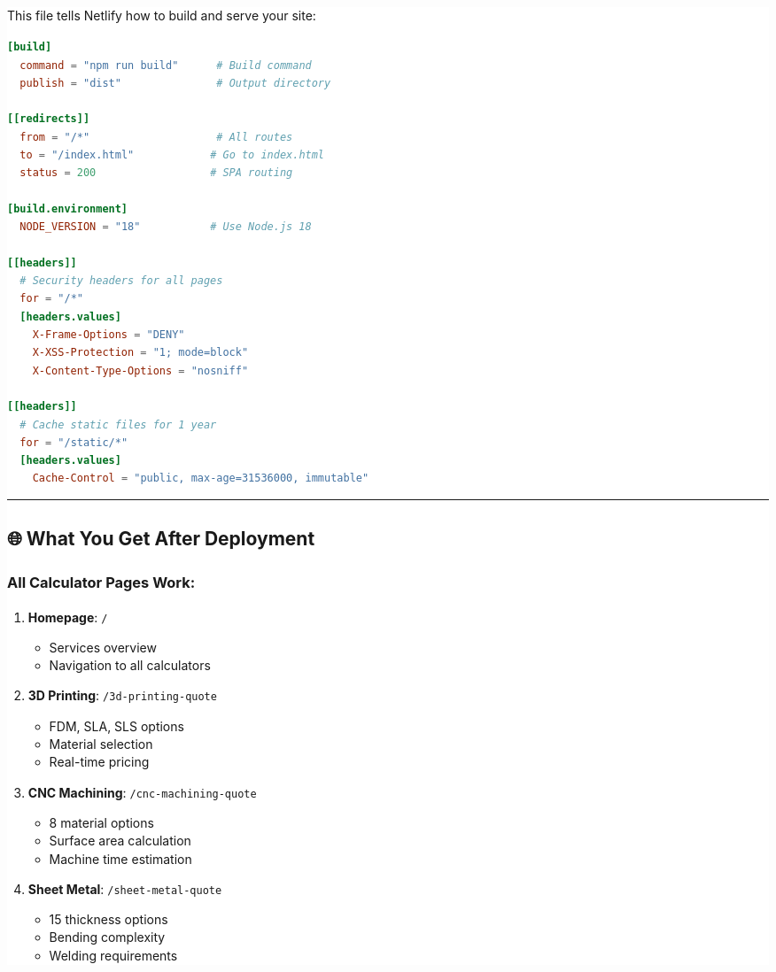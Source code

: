 This file tells Netlify how to build and serve your site:

```toml
[build]
  command = "npm run build"      # Build command
  publish = "dist"               # Output directory

[[redirects]]
  from = "/*"                    # All routes
  to = "/index.html"            # Go to index.html
  status = 200                  # SPA routing

[build.environment]
  NODE_VERSION = "18"           # Use Node.js 18

[[headers]]
  # Security headers for all pages
  for = "/*"
  [headers.values]
    X-Frame-Options = "DENY"
    X-XSS-Protection = "1; mode=block"
    X-Content-Type-Options = "nosniff"

[[headers]]
  # Cache static files for 1 year
  for = "/static/*"
  [headers.values]
    Cache-Control = "public, max-age=31536000, immutable"
```

---

## 🌐 What You Get After Deployment

### All Calculator Pages Work:

1. **Homepage**: `/`
   - Services overview
   - Navigation to all calculators
   
2. **3D Printing**: `/3d-printing-quote`
   - FDM, SLA, SLS options
   - Material selection
   - Real-time pricing
   
3. **CNC Machining**: `/cnc-machining-quote`
   - 8 material options
   - Surface area calculation
   - Machine time estimation
   
4. **Sheet Metal**: `/sheet-metal-quote`
   - 15 thickness options
   - Bending complexity
   - Welding requirements
   